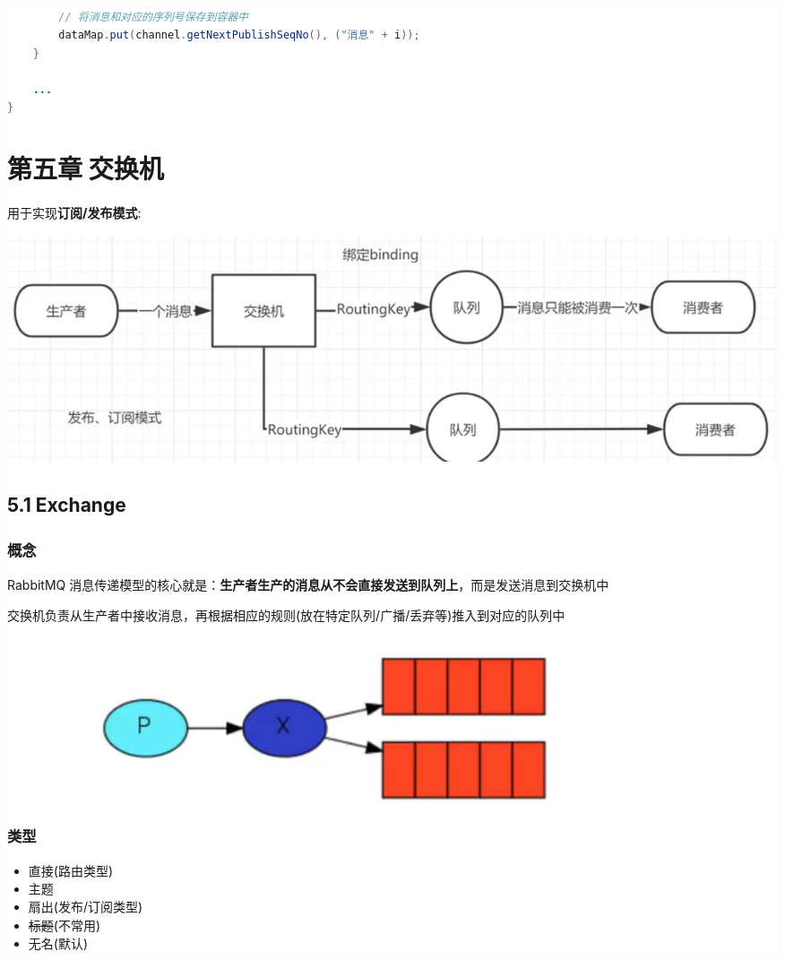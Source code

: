 ```java
        // 将消息和对应的序列号保存到容器中
        dataMap.put(channel.getNextPublishSeqNo(), ("消息" + i));
    }

    ...
}
```

# 第五章 交换机

用于实现**订阅/发布模式**:

![image-20210621155651936](README.assets/image-20210621155651936.png)

## 5.1 Exchange

### 概念

RabbitMQ 消息传递模型的核心就是：**生产者生产的消息从不会直接发送到队列上**，而是发送消息到交换机中

交换机负责从生产者中接收消息，再根据相应的规则(放在特定队列/广播/丢弃等)推入到对应的队列中

![image-20210621160102589](README.assets/image-20210621160102589.png)

### 类型

- 直接(路由类型)
- 主题
- 扇出(发布/订阅类型)
- ~~标题~~(不常用)
- 无名(默认)
